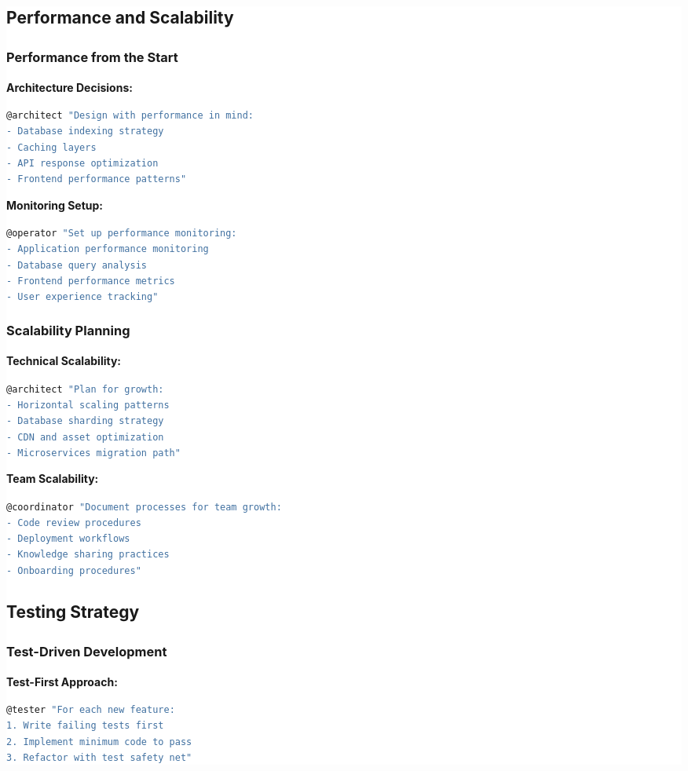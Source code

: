 ## Performance and Scalability

### Performance from the Start

**Architecture Decisions:**
```bash
@architect "Design with performance in mind:
- Database indexing strategy
- Caching layers
- API response optimization
- Frontend performance patterns"
```

**Monitoring Setup:**
```bash
@operator "Set up performance monitoring:
- Application performance monitoring
- Database query analysis
- Frontend performance metrics
- User experience tracking"
```

### Scalability Planning

**Technical Scalability:**
```bash
@architect "Plan for growth:
- Horizontal scaling patterns
- Database sharding strategy
- CDN and asset optimization
- Microservices migration path"
```

**Team Scalability:**
```bash
@coordinator "Document processes for team growth:
- Code review procedures
- Deployment workflows
- Knowledge sharing practices
- Onboarding procedures"
```

## Testing Strategy

### Test-Driven Development

**Test-First Approach:**
```bash
@tester "For each new feature:
1. Write failing tests first
2. Implement minimum code to pass
3. Refactor with test safety net"
```
